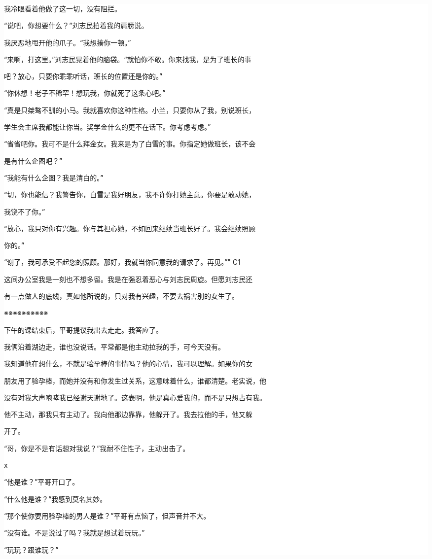 我冷眼看着他做了这一切，没有阻拦。

“说吧，你想要什么？”刘志民拍着我的肩膀说。

我厌恶地甩开他的爪子。“我想揍你一顿。”

“来啊，打这里。”刘志民晃着他的脑袋。“就怕你不敢。你来找我，是为了班长的事

吧？放心，只要你乖乖听话，班长的位置还是你的。”

“你休想！老子不稀罕！想玩我，你就死了这条心吧。”

“真是只桀骜不驯的小马。我就喜欢你这种性格。小兰，只要你从了我，别说班长，

学生会主席我都能让你当。奖学金什么的更不在话下。你考虑考虑。”

“省省吧你。我可不是什么拜金女。我来是为了白雪的事。你指定她做班长，该不会

是有什么企图吧？”

“我能有什么企图？我是清白的。”

“切，你也能信？我警告你，白雪是我好朋友，我不许你打她主意。你要是敢动她，

我饶不了你。”

“放心，我只对你有兴趣。你与其担心她，不如回来继续当班长好了。我会继续照顾

你的。”

“谢了，我可承受不起您的照顾。那好，我就当你同意我的请求了。再见。”"   C1

这间办公室我是一刻也不想多留。我是在强忍着恶心与刘志民周旋。但愿刘志民还

有一点做人的底线，真如他所说的，只对我有兴趣，不要去祸害别的女生了。

※※※※※※※※※※

下午的课结束后，平哥提议我出去走走。我答应了。

我俩沿着湖边走，谁也没说话。平常都是他主动拉我的手，可今天没有。

我知道他在想什么，不就是验孕棒的事情吗？他的心情，我可以理解。如果你的女

朋友用了验孕棒，而她并没有和你发生过关系，这意味着什么，谁都清楚。老实说，他

没有对我大声咆哮我已经谢天谢地了。这表明，他是真心爱我的，而不是只想占有我。

他不主动，那我只有主动了。我向他那边靠靠，他躲开了。我去拉他的手，他又躲

开了。

“哥，你是不是有话想对我说？”我耐不住性子，主动出击了。

x

“他是谁？”平哥开口了。

“什么他是谁？”我感到莫名其妙。

“那个使你要用验孕棒的男人是谁？”平哥有点恼了，但声音并不大。

“没有谁。不是说过了吗？我就是想试着玩玩。”

“玩玩？跟谁玩？”

